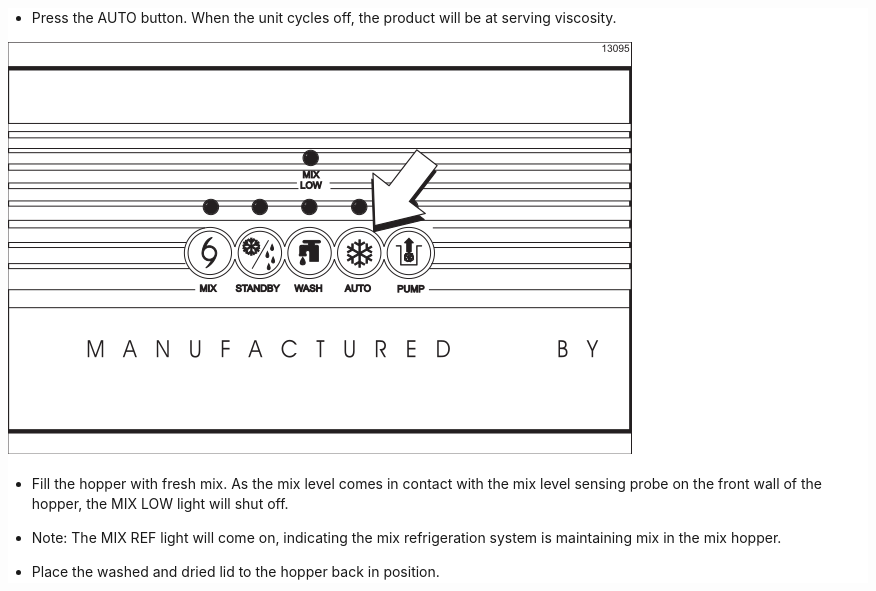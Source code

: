 * Press the AUTO button. When the unit cycles off, the product will be at serving viscosity.

![Figure 43](files/Taylor8754/Taylor8754_Figure43.png)

* Fill the hopper with fresh mix. As the mix level comes in contact with the mix level sensing probe on the front wall of the hopper, the MIX LOW light will shut off.

* Note: The MIX REF light will come on, indicating the mix refrigeration system is maintaining mix in the mix hopper.

* Place the washed and dried lid to the hopper back in position.